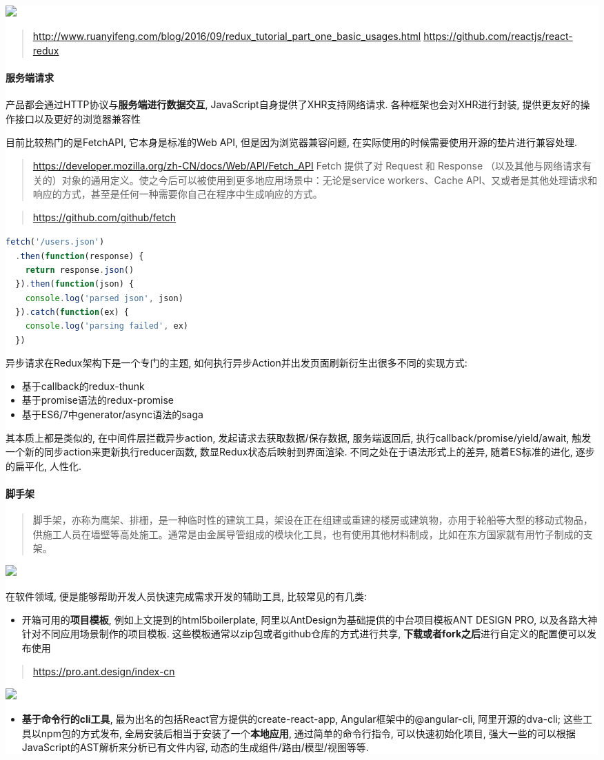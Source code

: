 ![](./_image/2018-01-01-20-48-43.jpg)

> http://www.ruanyifeng.com/blog/2016/09/redux_tutorial_part_one_basic_usages.html
> https://github.com/reactjs/react-redux


#### 服务端请求

产品都会通过HTTP协议与**服务端进行数据交互**, JavaScript自身提供了XHR支持网络请求. 各种框架也会对XHR进行封装, 提供更友好的操作接口以及更好的浏览器兼容性

目前比较热门的是FetchAPI, 它本身是标准的Web API, 但是因为浏览器兼容问题, 在实际使用的时候需要使用开源的垫片进行兼容处理. 

> https://developer.mozilla.org/zh-CN/docs/Web/API/Fetch_API
> Fetch 提供了对 Request 和 Response （以及其他与网络请求有关的）对象的通用定义。使之今后可以被使用到更多地应用场景中：无论是service workers、Cache API、又或者是其他处理请求和响应的方式，甚至是任何一种需要你自己在程序中生成响应的方式。

> https://github.com/github/fetch

```js
fetch('/users.json')
  .then(function(response) {
    return response.json()
  }).then(function(json) {
    console.log('parsed json', json)
  }).catch(function(ex) {
    console.log('parsing failed', ex)
  })
```

异步请求在Redux架构下是一个专门的主题, 如何执行异步Action并出发页面刷新衍生出很多不同的实现方式: 

- 基于callback的redux-thunk
- 基于promise语法的redux-promise
- 基于ES6/7中generator/async语法的saga

其本质上都是类似的, 在中间件层拦截异步action, 发起请求去获取数据/保存数据, 服务端返回后, 执行callback/promise/yield/await, 触发一个新的同步action来更新执行reducer函数, 数显Redux状态后映射到界面渲染. 
不同之处在于语法形式上的差异, 随着ES标准的进化, 逐步的扁平化, 人性化.

#### 脚手架

> 脚手架，亦称为鹰架、排栅，是一种临时性的建筑工具，架设在正在组建或重建的楼房或建筑物，亦用于轮船等大型的移动式物品，供施工人员在墙壁等高处施工。通常是由金属导管组成的模块化工具，也有使用其他材料制成，比如在东方国家就有用竹子制成的支架。

![](./_image/2018-01-01-23-20-14.jpg?r=70)

在软件领域, 便是能够帮助开发人员快速完成需求开发的辅助工具, 比较常见的有几类: 

- 开箱可用的**项目模板**, 例如上文提到的html5boilerplate, 阿里以AntDesign为基础提供的中台项目模板ANT DESIGN PRO, 以及各路大神针对不同应用场景制作的项目模板. 这些模板通常以zip包或者github仓库的方式进行共享, **下载或者fork之后**进行自定义的配置便可以发布使用

> https://pro.ant.design/index-cn

![](./_image/2018-01-01-23-21-43.jpg)


- **基于命令行的cli工具**, 最为出名的包括React官方提供的create-react-app, Angular框架中的@angular-cli, 阿里开源的dva-cli; 这些工具以npm包的方式发布, 全局安装后相当于安装了一个**本地应用**, 通过简单的命令行指令, 可以快速初始化项目, 强大一些的可以根据JavaScript的AST解析来分析已有文件内容, 动态的生成组件/路由/模型/视图等等.
